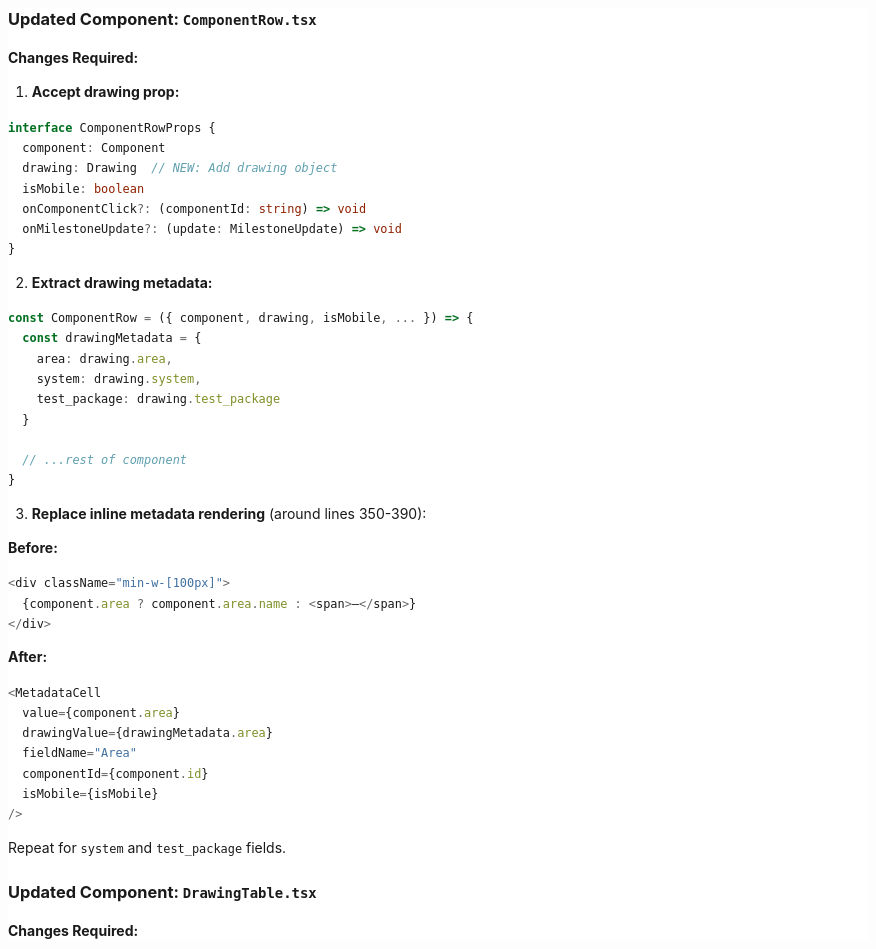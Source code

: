 ```typescript
```

### Updated Component: `ComponentRow.tsx`

**Changes Required:**

1. **Accept drawing prop:**
```typescript
interface ComponentRowProps {
  component: Component
  drawing: Drawing  // NEW: Add drawing object
  isMobile: boolean
  onComponentClick?: (componentId: string) => void
  onMilestoneUpdate?: (update: MilestoneUpdate) => void
}
```

2. **Extract drawing metadata:**
```typescript
const ComponentRow = ({ component, drawing, isMobile, ... }) => {
  const drawingMetadata = {
    area: drawing.area,
    system: drawing.system,
    test_package: drawing.test_package
  }

  // ...rest of component
}
```

3. **Replace inline metadata rendering** (around lines 350-390):

**Before:**
```typescript
<div className="min-w-[100px]">
  {component.area ? component.area.name : <span>—</span>}
</div>
```

**After:**
```typescript
<MetadataCell
  value={component.area}
  drawingValue={drawingMetadata.area}
  fieldName="Area"
  componentId={component.id}
  isMobile={isMobile}
/>
```

Repeat for `system` and `test_package` fields.

### Updated Component: `DrawingTable.tsx`

**Changes Required:**
